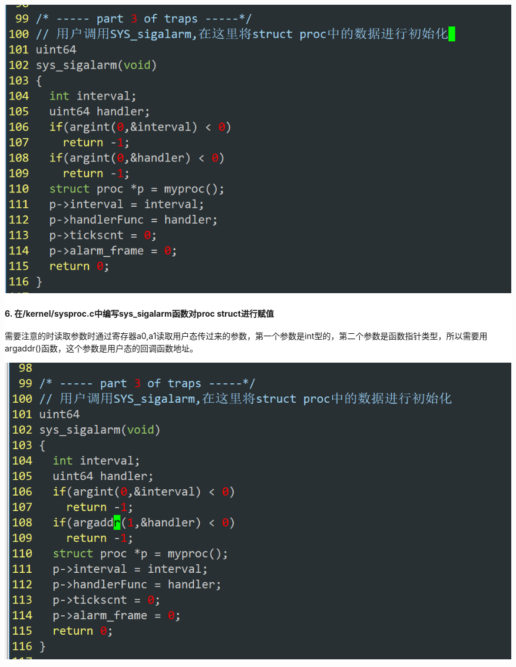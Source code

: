 ![image-20211220223021437](lab4.assets/image-20211220223021437.png)

#### 6. 在/kernel/sysproc.c中编写sys_sigalarm函数对proc struct进行赋值

需要注意的时读取参数时通过寄存器a0,a1读取用户态传过来的参数，第一个参数是int型的，第二个参数是函数指针类型，所以需要用argaddr()函数，这个参数是用户态的回调函数地址。

![image-20211220224636492](lab4.assets/image-20211220224636492.png)
